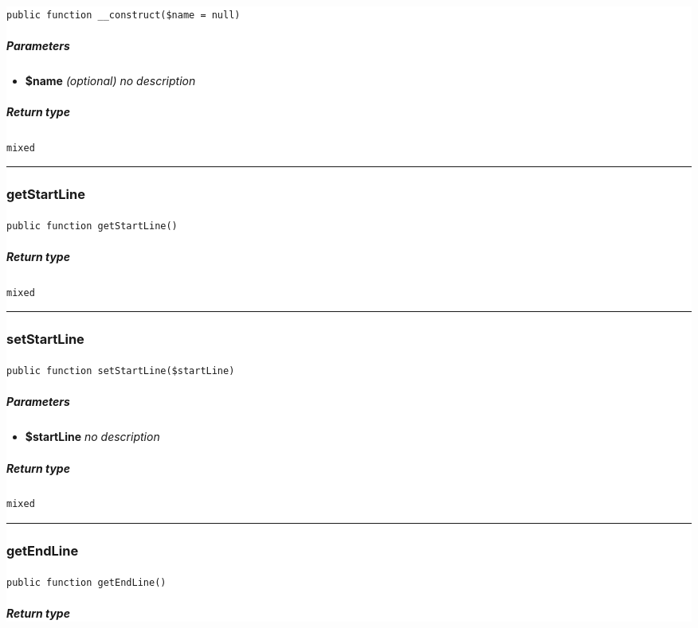 ```
public function __construct($name = null)
```

##### Parameters

* **$name** *(optional)*
  *no description*

##### Return type

```
mixed
```

---

### getStartLine

```
public function getStartLine()
```


##### Return type

```
mixed
```

---

### setStartLine

```
public function setStartLine($startLine)
```

##### Parameters

* **$startLine** 
  *no description*

##### Return type

```
mixed
```

---

### getEndLine

```
public function getEndLine()
```


##### Return type
